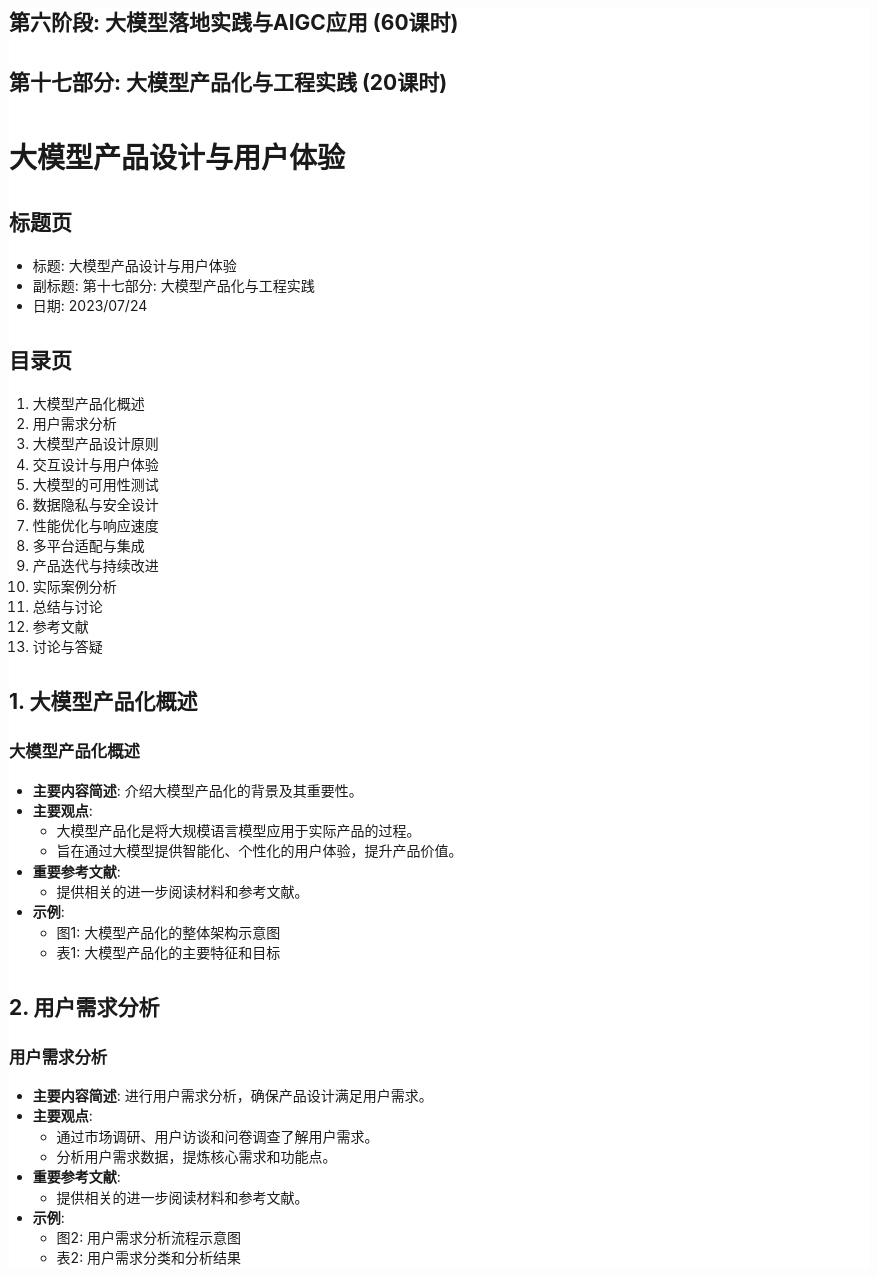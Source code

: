 ## 第六阶段: 大模型落地实践与AIGC应用 (60课时)

## 第十七部分: 大模型产品化与工程实践 (20课时)

# 大模型产品设计与用户体验

## 标题页

- 标题: 大模型产品设计与用户体验
- 副标题: 第十七部分: 大模型产品化与工程实践
- 日期: 2023/07/24

## 目录页

1. 大模型产品化概述
2. 用户需求分析
3. 大模型产品设计原则
4. 交互设计与用户体验
5. 大模型的可用性测试
6. 数据隐私与安全设计
7. 性能优化与响应速度
8. 多平台适配与集成
9. 产品迭代与持续改进
10. 实际案例分析
11. 总结与讨论
12. 参考文献
13. 讨论与答疑

## 1. 大模型产品化概述

### 大模型产品化概述

- **主要内容简述**: 介绍大模型产品化的背景及其重要性。
- **主要观点**:
  - 大模型产品化是将大规模语言模型应用于实际产品的过程。
  - 旨在通过大模型提供智能化、个性化的用户体验，提升产品价值。
- **重要参考文献**:
  - 提供相关的进一步阅读材料和参考文献。
- **示例**:
  - 图1: 大模型产品化的整体架构示意图
  - 表1: 大模型产品化的主要特征和目标

## 2. 用户需求分析

### 用户需求分析

- **主要内容简述**: 进行用户需求分析，确保产品设计满足用户需求。
- **主要观点**:
  - 通过市场调研、用户访谈和问卷调查了解用户需求。
  - 分析用户需求数据，提炼核心需求和功能点。
- **重要参考文献**:
  - 提供相关的进一步阅读材料和参考文献。
- **示例**:
  - 图2: 用户需求分析流程示意图
  - 表2: 用户需求分类和分析结果
